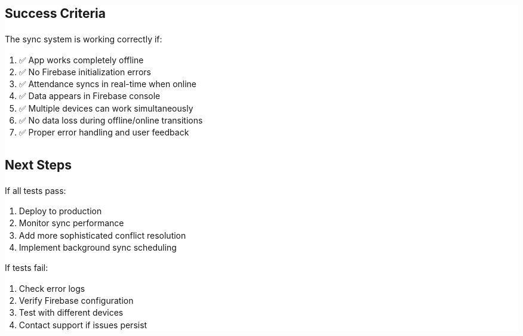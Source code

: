 ## Success Criteria

The sync system is working correctly if:

1. ✅ App works completely offline
2. ✅ No Firebase initialization errors
3. ✅ Attendance syncs in real-time when online
4. ✅ Data appears in Firebase console
5. ✅ Multiple devices can work simultaneously
6. ✅ No data loss during offline/online transitions
7. ✅ Proper error handling and user feedback

## Next Steps

If all tests pass:
1. Deploy to production
2. Monitor sync performance
3. Add more sophisticated conflict resolution
4. Implement background sync scheduling

If tests fail:
1. Check error logs
2. Verify Firebase configuration
3. Test with different devices
4. Contact support if issues persist 